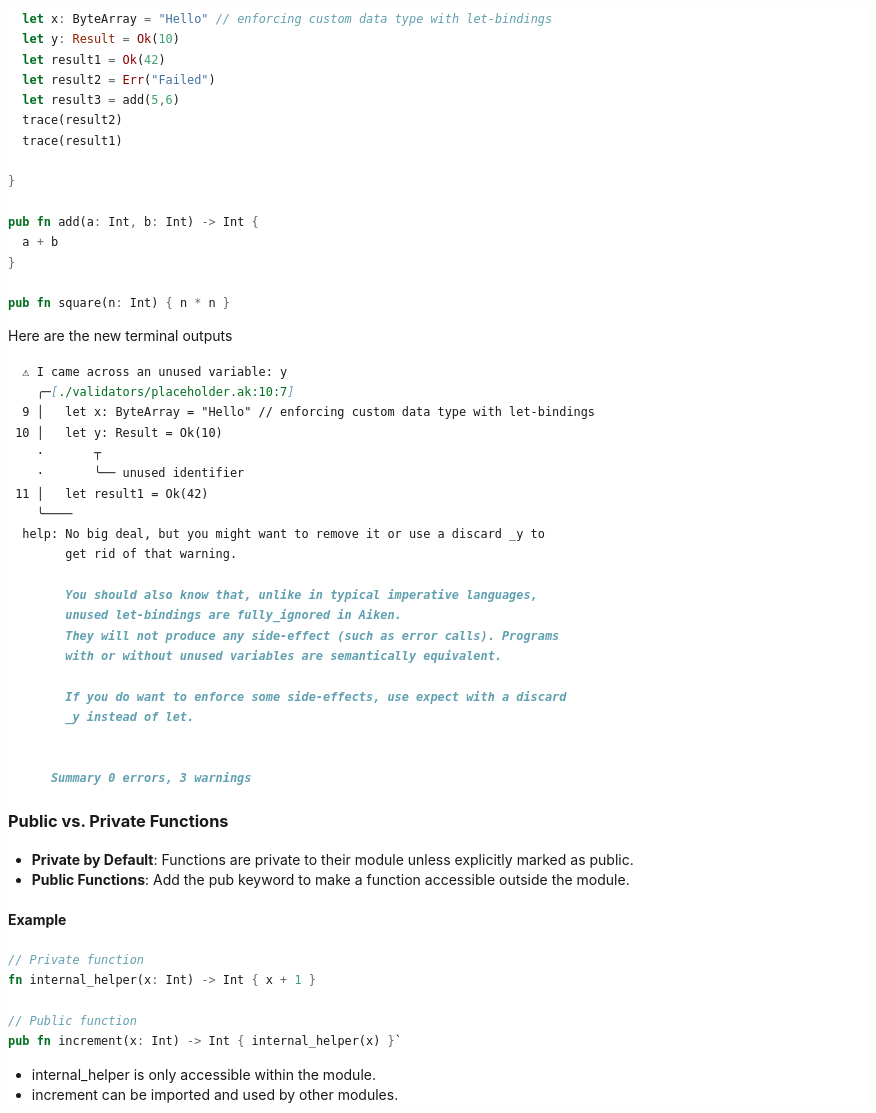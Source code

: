 ```rust
  let x: ByteArray = "Hello" // enforcing custom data type with let-bindings
  let y: Result = Ok(10)
  let result1 = Ok(42)
  let result2 = Err("Failed")
  let result3 = add(5,6)
  trace(result2)
  trace(result1)

}

pub fn add(a: Int, b: Int) -> Int {
  a + b
}

pub fn square(n: Int) { n * n }
```
Here are the new terminal outputs

```markdown
  ⚠ I came across an unused variable: y
    ╭─[./validators/placeholder.ak:10:7]
  9 │   let x: ByteArray = "Hello" // enforcing custom data type with let-bindings
 10 │   let y: Result = Ok(10)
    ·       ┬
    ·       ╰── unused identifier
 11 │   let result1 = Ok(42)
    ╰────
  help: No big deal, but you might want to remove it or use a discard _y to
        get rid of that warning.
        
        You should also know that, unlike in typical imperative languages,
        unused let-bindings are fully_ignored in Aiken.
        They will not produce any side-effect (such as error calls). Programs
        with or without unused variables are semantically equivalent.
        
        If you do want to enforce some side-effects, use expect with a discard
        _y instead of let.
        

      Summary 0 errors, 3 warnings
```
### Public vs. Private Functions

-   **Private by Default**: Functions are private to their module unless explicitly marked as public.
-   **Public Functions**: Add the pub keyword to make a function accessible outside the module.

#### Example

```rust
// Private function 
fn internal_helper(x: Int) -> Int { x + 1 } 

// Public function 
pub fn increment(x: Int) -> Int { internal_helper(x) }`
```
-   internal_helper is only accessible within the module.
-   increment can be imported and used by other modules.
